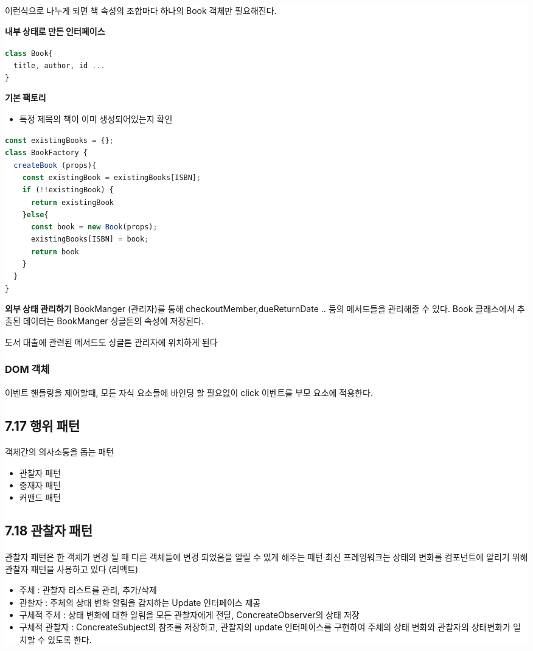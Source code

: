 이런식으로 나누게 되면 책 속성의 조합마다 하나의 Book 객체만 필요해진다. 

**내부 상태로 만든 인터페이스**
```js
class Book{
  title, author, id ... 
}
```

**기본 팩토리** 
- 특정 제목의 책이 이미 생성되어있는지 확인 
```js
const existingBooks = {};
class BookFactory {
  createBook (props){
    const existingBook = existingBooks[ISBN];
    if (!!existingBook) {
      return existingBook
    }else{
      const book = new Book(props);
      existingBooks[ISBN] = book;
      return book
    }
  }
}
```

**외부 상태 관리하기**
BookManger (관리자)를 통해 checkoutMember,dueReturnDate .. 등의 메서드들을 관리해줄 수 있다. 
Book 클래스에서 추출된 데이터는 BookManger 싱글톤의 속성에 저장된다. 

도서 대출에 관련된 메서드도 싱글톤 관리자에 위치하게 된다

### DOM 객체 

이벤트 핸들링을 제어할때, 모든 자식 요소들에 바인딩 할 필요없이 click 이벤트를 부모 요소에 적용한다. 


## 7.17 행위 패턴 
객체간의 의사소통을 돕는 패턴 
- 관찰자 패턴
- 중재자 패턴
- 커맨드 패턴 


## 7.18 관찰자 패턴
관찰자 패턴은 한 객체가 변경 될 때 다른 객체들에 변경 되었음을 알릴 수 있게 해주는 패턴 
최신 프레임워크는 상태의 변화를 컴포넌트에 알리기 위해 관찰자 패턴을 사용하고 있다 (리액트)

- 주체 : 관찰자 리스트를 관리, 추가/삭제 
- 관찰자 : 주체의 상태 변화 알림을 감지하는 Update 인터페이스 제공
- 구체적 주체 : 상태 변화에 대한 알림을 모든 관찰자에게 전달, ConcreateObserver의 상태 저장
- 구체적 관찰자 : ConcreateSubject의 참조를 저장하고, 관찰자의 update 인터페이스를 구현하여 주체의 상태 변화와 관찰자의 상태변화가 일치할 수 있도록 한다. 

